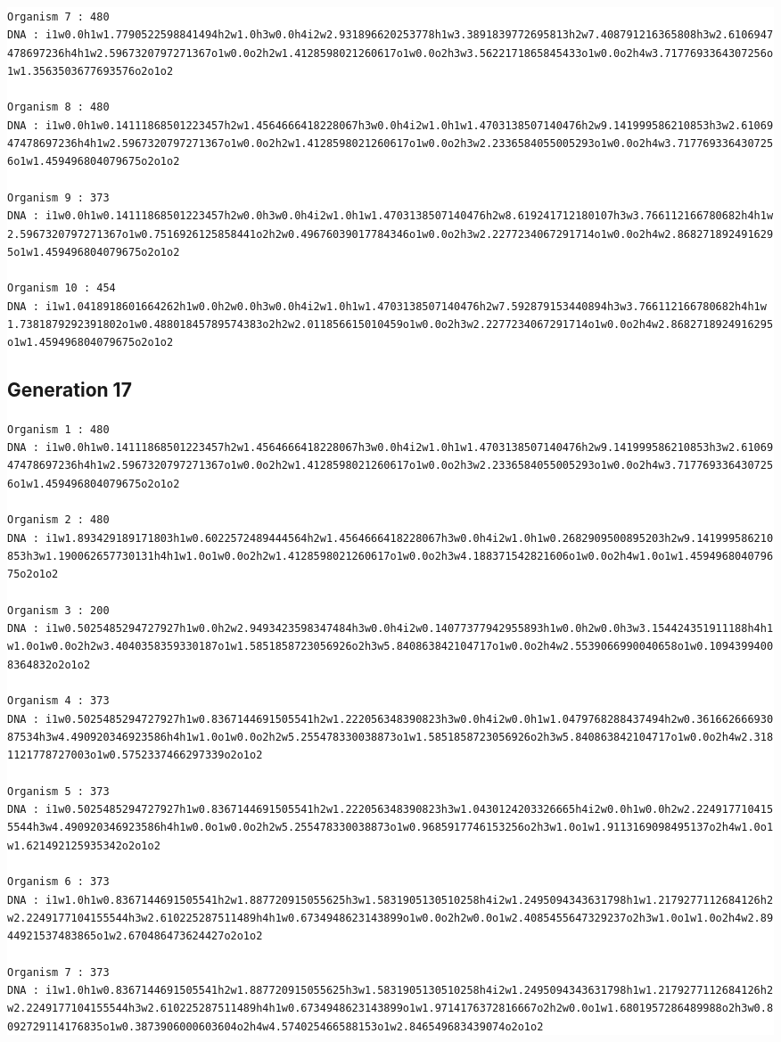     Organism 7 : 480
    DNA : i1w0.0h1w1.7790522598841494h2w1.0h3w0.0h4i2w2.931896620253778h1w3.3891839772695813h2w7.408791216365808h3w2.6106947478697236h4h1w2.5967320797271367o1w0.0o2h2w1.4128598021260617o1w0.0o2h3w3.5622171865845433o1w0.0o2h4w3.7177693364307256o1w1.3563503677693576o2o1o2

    Organism 8 : 480
    DNA : i1w0.0h1w0.14111868501223457h2w1.4564666418228067h3w0.0h4i2w1.0h1w1.4703138507140476h2w9.141999586210853h3w2.6106947478697236h4h1w2.5967320797271367o1w0.0o2h2w1.4128598021260617o1w0.0o2h3w2.2336584055005293o1w0.0o2h4w3.7177693364307256o1w1.459496804079675o2o1o2

    Organism 9 : 373
    DNA : i1w0.0h1w0.14111868501223457h2w0.0h3w0.0h4i2w1.0h1w1.4703138507140476h2w8.619241712180107h3w3.766112166780682h4h1w2.5967320797271367o1w0.7516926125858441o2h2w0.49676039017784346o1w0.0o2h3w2.2277234067291714o1w0.0o2h4w2.8682718924916295o1w1.459496804079675o2o1o2

    Organism 10 : 454
    DNA : i1w1.0418918601664262h1w0.0h2w0.0h3w0.0h4i2w1.0h1w1.4703138507140476h2w7.592879153440894h3w3.766112166780682h4h1w1.7381879292391802o1w0.48801845789574383o2h2w2.011856615010459o1w0.0o2h3w2.2277234067291714o1w0.0o2h4w2.8682718924916295o1w1.459496804079675o2o1o2


## Generation 17
    Organism 1 : 480
    DNA : i1w0.0h1w0.14111868501223457h2w1.4564666418228067h3w0.0h4i2w1.0h1w1.4703138507140476h2w9.141999586210853h3w2.6106947478697236h4h1w2.5967320797271367o1w0.0o2h2w1.4128598021260617o1w0.0o2h3w2.2336584055005293o1w0.0o2h4w3.7177693364307256o1w1.459496804079675o2o1o2

    Organism 2 : 480
    DNA : i1w1.893429189171803h1w0.6022572489444564h2w1.4564666418228067h3w0.0h4i2w1.0h1w0.2682909500895203h2w9.141999586210853h3w1.190062657730131h4h1w1.0o1w0.0o2h2w1.4128598021260617o1w0.0o2h3w4.188371542821606o1w0.0o2h4w1.0o1w1.459496804079675o2o1o2

    Organism 3 : 200
    DNA : i1w0.5025485294727927h1w0.0h2w2.9493423598347484h3w0.0h4i2w0.14077377942955893h1w0.0h2w0.0h3w3.154424351911188h4h1w1.0o1w0.0o2h2w3.4040358359330187o1w1.5851858723056926o2h3w5.840863842104717o1w0.0o2h4w2.5539066990040658o1w0.10943994008364832o2o1o2

    Organism 4 : 373
    DNA : i1w0.5025485294727927h1w0.8367144691505541h2w1.222056348390823h3w0.0h4i2w0.0h1w1.0479768288437494h2w0.36166266693087534h3w4.490920346923586h4h1w1.0o1w0.0o2h2w5.255478330038873o1w1.5851858723056926o2h3w5.840863842104717o1w0.0o2h4w2.3181121778727003o1w0.5752337466297339o2o1o2

    Organism 5 : 373
    DNA : i1w0.5025485294727927h1w0.8367144691505541h2w1.222056348390823h3w1.0430124203326665h4i2w0.0h1w0.0h2w2.2249177104155544h3w4.490920346923586h4h1w0.0o1w0.0o2h2w5.255478330038873o1w0.9685917746153256o2h3w1.0o1w1.9113169098495137o2h4w1.0o1w1.621492125935342o2o1o2

    Organism 6 : 373
    DNA : i1w1.0h1w0.8367144691505541h2w1.887720915055625h3w1.5831905130510258h4i2w1.2495094343631798h1w1.2179277112684126h2w2.2249177104155544h3w2.610225287511489h4h1w0.6734948623143899o1w0.0o2h2w0.0o1w2.4085455647329237o2h3w1.0o1w1.0o2h4w2.8944921537483865o1w2.670486473624427o2o1o2

    Organism 7 : 373
    DNA : i1w1.0h1w0.8367144691505541h2w1.887720915055625h3w1.5831905130510258h4i2w1.2495094343631798h1w1.2179277112684126h2w2.2249177104155544h3w2.610225287511489h4h1w0.6734948623143899o1w1.9714176372816667o2h2w0.0o1w1.6801957286489988o2h3w0.8092729114176835o1w0.3873906000603604o2h4w4.574025466588153o1w2.846549683439074o2o1o2

